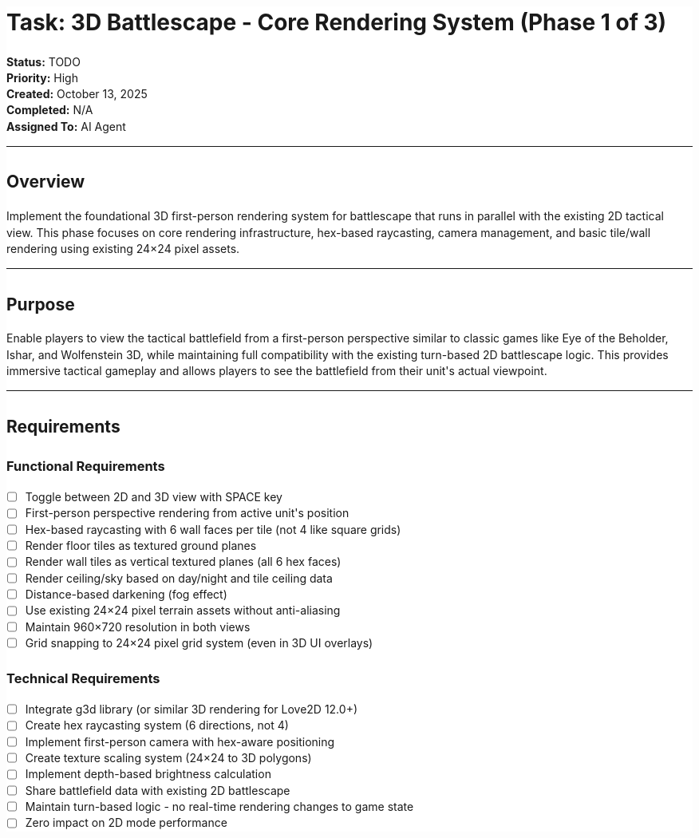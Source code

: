 # Task: 3D Battlescape - Core Rendering System (Phase 1 of 3)

**Status:** TODO  
**Priority:** High  
**Created:** October 13, 2025  
**Completed:** N/A  
**Assigned To:** AI Agent

---

## Overview

Implement the foundational 3D first-person rendering system for battlescape that runs in parallel with the existing 2D tactical view. This phase focuses on core rendering infrastructure, hex-based raycasting, camera management, and basic tile/wall rendering using existing 24×24 pixel assets.

---

## Purpose

Enable players to view the tactical battlefield from a first-person perspective similar to classic games like Eye of the Beholder, Ishar, and Wolfenstein 3D, while maintaining full compatibility with the existing turn-based 2D battlescape logic. This provides immersive tactical gameplay and allows players to see the battlefield from their unit's actual viewpoint.

---

## Requirements

### Functional Requirements
- [ ] Toggle between 2D and 3D view with SPACE key
- [ ] First-person perspective rendering from active unit's position
- [ ] Hex-based raycasting with 6 wall faces per tile (not 4 like square grids)
- [ ] Render floor tiles as textured ground planes
- [ ] Render wall tiles as vertical textured planes (all 6 hex faces)
- [ ] Render ceiling/sky based on day/night and tile ceiling data
- [ ] Distance-based darkening (fog effect)
- [ ] Use existing 24×24 pixel terrain assets without anti-aliasing
- [ ] Maintain 960×720 resolution in both views
- [ ] Grid snapping to 24×24 pixel grid system (even in 3D UI overlays)

### Technical Requirements
- [ ] Integrate g3d library (or similar 3D rendering for Love2D 12.0+)
- [ ] Create hex raycasting system (6 directions, not 4)
- [ ] Implement first-person camera with hex-aware positioning
- [ ] Create texture scaling system (24×24 to 3D polygons)
- [ ] Implement depth-based brightness calculation
- [ ] Share battlefield data with existing 2D battlescape
- [ ] Maintain turn-based logic - no real-time rendering changes to game state
- [ ] Zero impact on 2D mode performance
